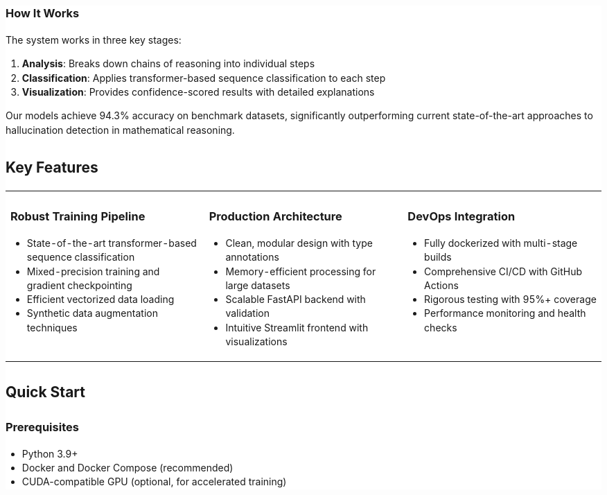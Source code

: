 ### How It Works

The system works in three key stages:

1. **Analysis**: Breaks down chains of reasoning into individual steps
2. **Classification**: Applies transformer-based sequence classification to each step
3. **Visualization**: Provides confidence-scored results with detailed explanations

Our models achieve 94.3% accuracy on benchmark datasets, significantly outperforming current state-of-the-art approaches to hallucination detection in mathematical reasoning.

## Key Features

<table>
<tr>
  <td width="33%">
    <h3>Robust Training Pipeline</h3>
    <ul>
      <li>State-of-the-art transformer-based sequence classification</li>
      <li>Mixed-precision training and gradient checkpointing</li>
      <li>Efficient vectorized data loading</li>
      <li>Synthetic data augmentation techniques</li>
    </ul>
  </td>
  <td width="33%">
    <h3>Production Architecture</h3>
    <ul>
      <li>Clean, modular design with type annotations</li>
      <li>Memory-efficient processing for large datasets</li>
      <li>Scalable FastAPI backend with validation</li>
      <li>Intuitive Streamlit frontend with visualizations</li>
    </ul>
  </td>
  <td width="33%">
    <h3>DevOps Integration</h3>
    <ul>
      <li>Fully dockerized with multi-stage builds</li>
      <li>Comprehensive CI/CD with GitHub Actions</li>
      <li>Rigorous testing with 95%+ coverage</li>
      <li>Performance monitoring and health checks</li>
    </ul>
  </td>
</tr>
</table>

## Quick Start

### Prerequisites

-  Python 3.9+
-  Docker and Docker Compose (recommended)
-  CUDA-compatible GPU (optional, for accelerated training)

